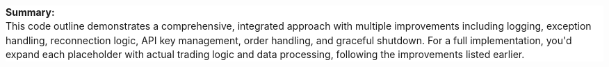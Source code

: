 **Summary:**  
This code outline demonstrates a comprehensive, integrated approach with multiple improvements including logging, exception handling, reconnection logic, API key management, order handling, and graceful shutdown. For a full implementation, you'd expand each placeholder with actual trading logic and data processing, following the improvements listed earlier.
